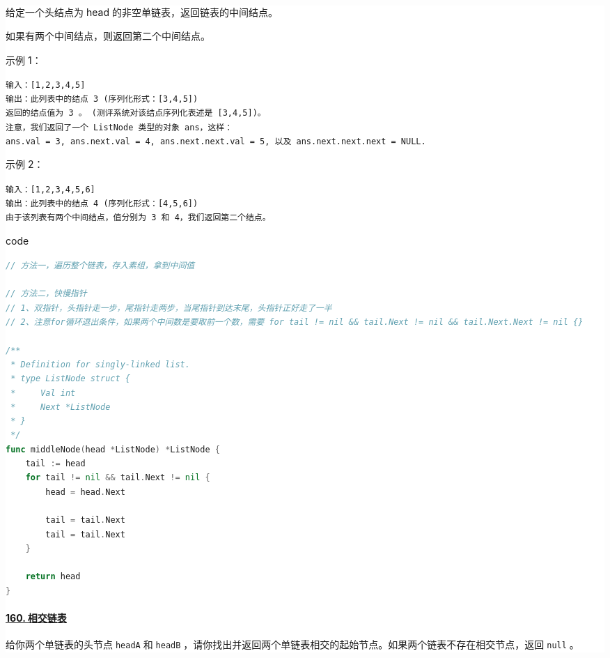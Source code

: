 给定一个头结点为 head 的非空单链表，返回链表的中间结点。

如果有两个中间结点，则返回第二个中间结点。

示例 1：

```
输入：[1,2,3,4,5]
输出：此列表中的结点 3 (序列化形式：[3,4,5])
返回的结点值为 3 。 (测评系统对该结点序列化表述是 [3,4,5])。
注意，我们返回了一个 ListNode 类型的对象 ans，这样：
ans.val = 3, ans.next.val = 4, ans.next.next.val = 5, 以及 ans.next.next.next = NULL.
```


示例 2：

```
输入：[1,2,3,4,5,6]
输出：此列表中的结点 4 (序列化形式：[4,5,6])
由于该列表有两个中间结点，值分别为 3 和 4，我们返回第二个结点。
```

code

```go
// 方法一，遍历整个链表，存入素组，拿到中间值

// 方法二，快慢指针
// 1、双指针，头指针走一步，尾指针走两步，当尾指针到达末尾，头指针正好走了一半
// 2、注意for循环退出条件，如果两个中间数是要取前一个数，需要 for tail != nil && tail.Next != nil && tail.Next.Next != nil {}

/**
 * Definition for singly-linked list.
 * type ListNode struct {
 *     Val int
 *     Next *ListNode
 * }
 */
func middleNode(head *ListNode) *ListNode {
	tail := head
	for tail != nil && tail.Next != nil {
		head = head.Next

		tail = tail.Next
		tail = tail.Next
	}

	return head
}
```

#### [160. 相交链表](https://leetcode-cn.com/problems/intersection-of-two-linked-lists/)

给你两个单链表的头节点 `headA` 和 `headB` ，请你找出并返回两个单链表相交的起始节点。如果两个链表不存在相交节点，返回 `null` 。

